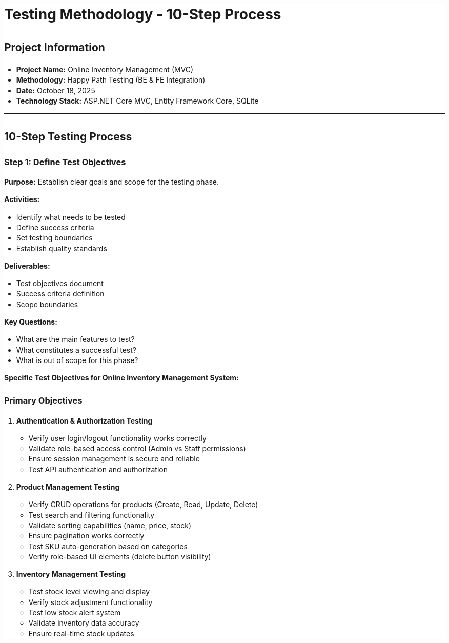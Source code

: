 # Testing Methodology - 10-Step Process

## Project Information
- **Project Name:** Online Inventory Management (MVC)
- **Methodology:** Happy Path Testing (BE & FE Integration)
- **Date:** October 18, 2025
- **Technology Stack:** ASP.NET Core MVC, Entity Framework Core, SQLite

---

## 10-Step Testing Process

### Step 1: Define Test Objectives

**Purpose:** Establish clear goals and scope for the testing phase.

**Activities:**
- Identify what needs to be tested
- Define success criteria
- Set testing boundaries
- Establish quality standards

**Deliverables:**
- Test objectives document
- Success criteria definition
- Scope boundaries

**Key Questions:**
- What are the main features to test?
- What constitutes a successful test?
- What is out of scope for this phase?

**Specific Test Objectives for Online Inventory Management System:**

### Primary Objectives
1. **Authentication & Authorization Testing**
   - Verify user login/logout functionality works correctly
   - Validate role-based access control (Admin vs Staff permissions)
   - Ensure session management is secure and reliable
   - Test API authentication and authorization

2. **Product Management Testing**
   - Verify CRUD operations for products (Create, Read, Update, Delete)
   - Test search and filtering functionality
   - Validate sorting capabilities (name, price, stock)
   - Ensure pagination works correctly
   - Test SKU auto-generation based on categories
   - Verify role-based UI elements (delete button visibility)

3. **Inventory Management Testing**
   - Test stock level viewing and display
   - Verify stock adjustment functionality
   - Test low stock alert system
   - Validate inventory data accuracy
   - Ensure real-time stock updates
